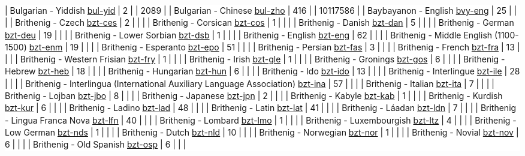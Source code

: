 |           Bulgarian - Yiddish  [bul-yid](http://opus.nlpl.eu/Tatoeba-Challenge/bul-yid.tar)  |          2 |            |       2089 |
|           Bulgarian - Chinese  [bul-zho](http://opus.nlpl.eu/Tatoeba-Challenge/bul-zho.tar)  |        416 |            |   10117586 |
|          Baybayanon - English  [bvy-eng](http://opus.nlpl.eu/Tatoeba-Challenge/bvy-eng.tar)  |         25 |            |            |
|             Brithenig - Czech  [bzt-ces](http://opus.nlpl.eu/Tatoeba-Challenge/bzt-ces.tar)  |          2 |            |            |
|          Brithenig - Corsican  [bzt-cos](http://opus.nlpl.eu/Tatoeba-Challenge/bzt-cos.tar)  |          1 |            |            |
|            Brithenig - Danish  [bzt-dan](http://opus.nlpl.eu/Tatoeba-Challenge/bzt-dan.tar)  |          5 |            |            |
|            Brithenig - German  [bzt-deu](http://opus.nlpl.eu/Tatoeba-Challenge/bzt-deu.tar)  |         19 |            |            |
|     Brithenig - Lower Sorbian  [bzt-dsb](http://opus.nlpl.eu/Tatoeba-Challenge/bzt-dsb.tar)  |          1 |            |            |
|           Brithenig - English  [bzt-eng](http://opus.nlpl.eu/Tatoeba-Challenge/bzt-eng.tar)  |         62 |            |            |
|  Brithenig - Middle English (1100-1500)  [bzt-enm](http://opus.nlpl.eu/Tatoeba-Challenge/bzt-enm.tar)  |         19 |            |            |
|         Brithenig - Esperanto  [bzt-epo](http://opus.nlpl.eu/Tatoeba-Challenge/bzt-epo.tar)  |         51 |            |            |
|           Brithenig - Persian  [bzt-fas](http://opus.nlpl.eu/Tatoeba-Challenge/bzt-fas.tar)  |          3 |            |            |
|            Brithenig - French  [bzt-fra](http://opus.nlpl.eu/Tatoeba-Challenge/bzt-fra.tar)  |         13 |            |            |
|   Brithenig - Western Frisian  [bzt-fry](http://opus.nlpl.eu/Tatoeba-Challenge/bzt-fry.tar)  |          1 |            |            |
|             Brithenig - Irish  [bzt-gle](http://opus.nlpl.eu/Tatoeba-Challenge/bzt-gle.tar)  |          1 |            |            |
|          Brithenig - Gronings  [bzt-gos](http://opus.nlpl.eu/Tatoeba-Challenge/bzt-gos.tar)  |          6 |            |            |
|            Brithenig - Hebrew  [bzt-heb](http://opus.nlpl.eu/Tatoeba-Challenge/bzt-heb.tar)  |         18 |            |            |
|         Brithenig - Hungarian  [bzt-hun](http://opus.nlpl.eu/Tatoeba-Challenge/bzt-hun.tar)  |          6 |            |            |
|               Brithenig - Ido  [bzt-ido](http://opus.nlpl.eu/Tatoeba-Challenge/bzt-ido.tar)  |         13 |            |            |
|       Brithenig - Interlingue  [bzt-ile](http://opus.nlpl.eu/Tatoeba-Challenge/bzt-ile.tar)  |         28 |            |            |
|  Brithenig - Interlingua (International Auxiliary Language Association)  [bzt-ina](http://opus.nlpl.eu/Tatoeba-Challenge/bzt-ina.tar)  |         57 |            |            |
|           Brithenig - Italian  [bzt-ita](http://opus.nlpl.eu/Tatoeba-Challenge/bzt-ita.tar)  |          7 |            |            |
|            Brithenig - Lojban  [bzt-jbo](http://opus.nlpl.eu/Tatoeba-Challenge/bzt-jbo.tar)  |          8 |            |            |
|          Brithenig - Japanese  [bzt-jpn](http://opus.nlpl.eu/Tatoeba-Challenge/bzt-jpn.tar)  |          2 |            |            |
|            Brithenig - Kabyle  [bzt-kab](http://opus.nlpl.eu/Tatoeba-Challenge/bzt-kab.tar)  |          1 |            |            |
|           Brithenig - Kurdish  [bzt-kur](http://opus.nlpl.eu/Tatoeba-Challenge/bzt-kur.tar)  |          6 |            |            |
|            Brithenig - Ladino  [bzt-lad](http://opus.nlpl.eu/Tatoeba-Challenge/bzt-lad.tar)  |         48 |            |            |
|             Brithenig - Latin  [bzt-lat](http://opus.nlpl.eu/Tatoeba-Challenge/bzt-lat.tar)  |         41 |            |            |
|            Brithenig - Láadan  [bzt-ldn](http://opus.nlpl.eu/Tatoeba-Challenge/bzt-ldn.tar)  |          7 |            |            |
|  Brithenig - Lingua Franca Nova  [bzt-lfn](http://opus.nlpl.eu/Tatoeba-Challenge/bzt-lfn.tar)  |         40 |            |            |
|           Brithenig - Lombard  [bzt-lmo](http://opus.nlpl.eu/Tatoeba-Challenge/bzt-lmo.tar)  |          1 |            |            |
|     Brithenig - Luxembourgish  [bzt-ltz](http://opus.nlpl.eu/Tatoeba-Challenge/bzt-ltz.tar)  |          4 |            |            |
|        Brithenig - Low German  [bzt-nds](http://opus.nlpl.eu/Tatoeba-Challenge/bzt-nds.tar)  |          1 |            |            |
|             Brithenig - Dutch  [bzt-nld](http://opus.nlpl.eu/Tatoeba-Challenge/bzt-nld.tar)  |         10 |            |            |
|         Brithenig - Norwegian  [bzt-nor](http://opus.nlpl.eu/Tatoeba-Challenge/bzt-nor.tar)  |          1 |            |            |
|            Brithenig - Novial  [bzt-nov](http://opus.nlpl.eu/Tatoeba-Challenge/bzt-nov.tar)  |          6 |            |            |
|       Brithenig - Old Spanish  [bzt-osp](http://opus.nlpl.eu/Tatoeba-Challenge/bzt-osp.tar)  |          6 |            |            |